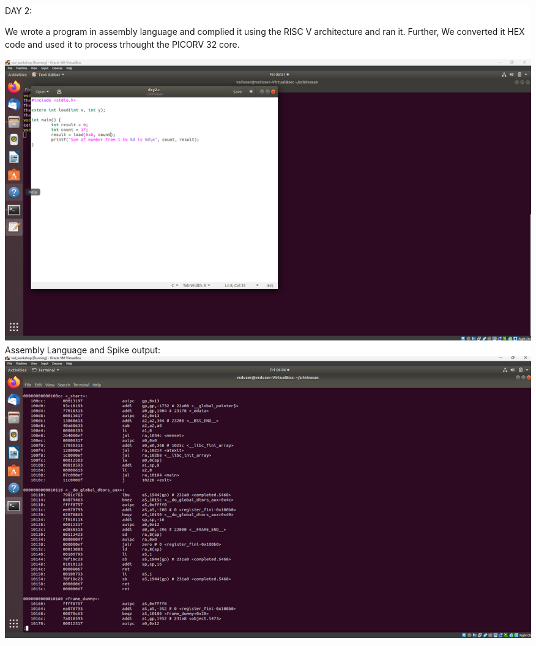 DAY 2:

We wrote a program in assembly language and complied it using the RISC V architecture and ran it. Further, We converted it HEX code and used it to process trhought the PICORV 32 core.

<img width="1470" alt="Synthesized RTL" src="DAY1_2/DAY2_aasemblypng.png">
Assembly Language and Spike output:
<img width="1470" alt="Synthesized RTL" src="DAY1_2/DAY2.spikepng.png">
